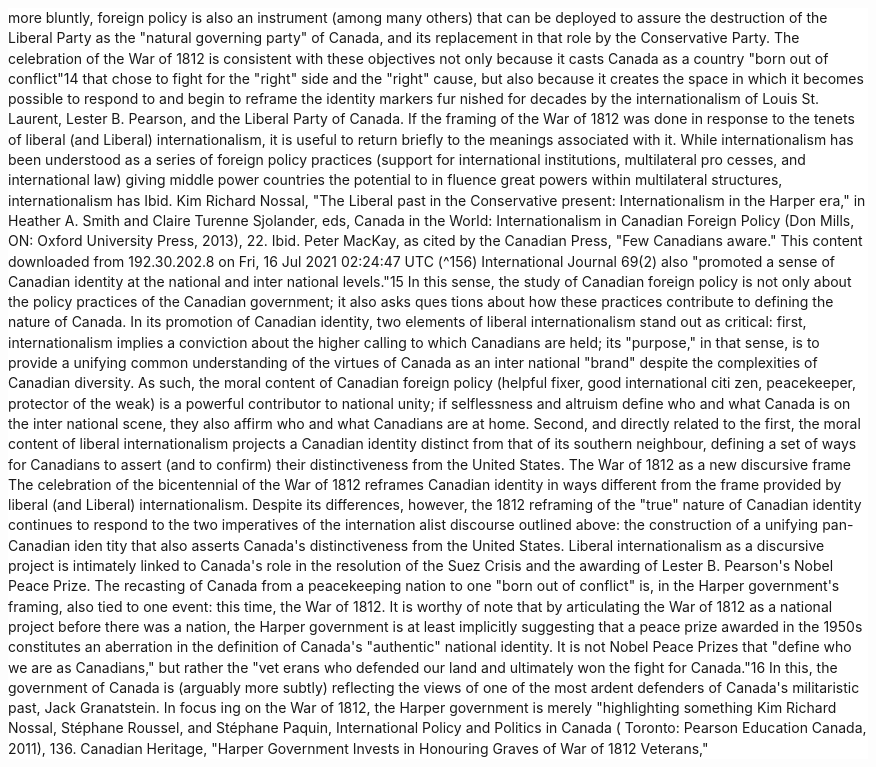 more bluntly, foreign policy is also an instrument (among many others) that can be
deployed to assure the destruction of the Liberal Party as the "natural governing
party" of Canada, and its replacement in that role by the Conservative Party. The
celebration of the  War of  1812 is consistent with these objectives not only because it
casts Canada as a country "born out of conflict"14 that chose to fight for the
"right" side and the "right" cause, but also because it creates the space in which
it becomes possible to respond to and begin to reframe the identity markers fur
nished for decades by the internationalism of Louis St. Laurent, Lester B. Pearson,
and the Liberal Party of Canada.
If the framing of the  War of  1812 was done in response to the tenets of liberal
(and Liberal) internationalism, it is useful to return briefly to the meanings
associated with it. While internationalism has been understood as a series of
foreign policy practices (support for international institutions, multilateral pro
cesses, and international law) giving middle power countries the potential to
in fluence great powers within multilateral structures, internationalism has
Ibid.
Kim Richard Nossal, "The Liberal past in the Conservative present: Internationalism in the
    Harper era," in Heather A. Smith and Claire Turenne Sjolander, eds, Canada in the  World:
    Internationalism in  Canadian Foreign Policy (Don Mills, ON: Oxford  University Press,  2013), 22.
Ibid.
Peter MacKay, as cited by the  Canadian Press, "Few  Canadians aware."
This content downloaded from
192.30.202.8 on Fri, 16 Jul 2021 02:24:47 UTC
(^156) International Journal 69(2)
also "promoted a sense of  Canadian identity at the national and inter
national levels."15 In this sense, the study of  Canadian foreign policy is not
only about the policy practices of the  Canadian  government; it also asks ques
tions about how these practices contribute to defining the nature of Canada. In
its promotion of  Canadian identity, two elements of liberal internationalism
stand out as critical: first, internationalism implies a conviction about the
higher calling to which  Canadians are held; its "purpose," in that sense, is to
provide a unifying common understanding of the virtues of Canada as an inter
national "brand" despite the complexities of  Canadian diversity. As such, the
moral content of  Canadian foreign policy (helpful fixer, good international citi
zen, peacekeeper, protector of the weak) is a powerful contributor to national
unity; if selflessness and altruism define who and what Canada is on the inter
national scene, they also affirm who and what  Canadians are at home. Second,
and directly related to the first, the moral content of liberal internationalism
projects a  Canadian identity distinct from that of its southern neighbour, defining
a set of ways for  Canadians to assert (and to confirm) their distinctiveness from
the  United States.
The  War of  1812 as a new discursive frame
The celebration of the bicentennial of the  War of  1812 reframes  Canadian identity
in ways different from the frame provided by liberal (and Liberal) internationalism.
Despite its differences, however, the  1812 reframing of the "true" nature of
 Canadian identity continues to respond to the two imperatives of the internation
alist discourse outlined above: the construction of a unifying pan- Canadian iden
tity that also asserts Canada's distinctiveness from the  United States.
Liberal internationalism as a discursive project is intimately linked to Canada's
role in the resolution of the Suez Crisis and the awarding of Lester B. Pearson's
Nobel Peace Prize. The recasting of Canada from a peacekeeping nation to one
"born out of conflict" is, in the Harper  government's framing, also tied to one
event: this time, the  War of  1812. It is worthy of note that by articulating the  War
of  1812 as a national project before there was a nation, the Harper  government is at
least implicitly suggesting that a peace prize awarded in the  1950s constitutes an
aberration in the definition of Canada's "authentic" national identity. It is not
Nobel Peace Prizes that "define who we are as  Canadians," but rather the "vet
erans who defended our land and ultimately won the fight for Canada."16 In this,
the  government of Canada is (arguably more subtly) reflecting the views of one of
the most ardent defenders of Canada's militaristic past, Jack Granatstein. In focus
ing on the  War of  1812, the Harper  government is merely "highlighting something
Kim Richard Nossal, Stéphane Roussel, and Stéphane Paquin, International Policy and Politics in
    Canada ( Toronto: Pearson Education Canada,  2011), 136.
 Canadian Heritage, "Harper Government Invests in Honouring Graves of  War of  1812 Veterans,"
